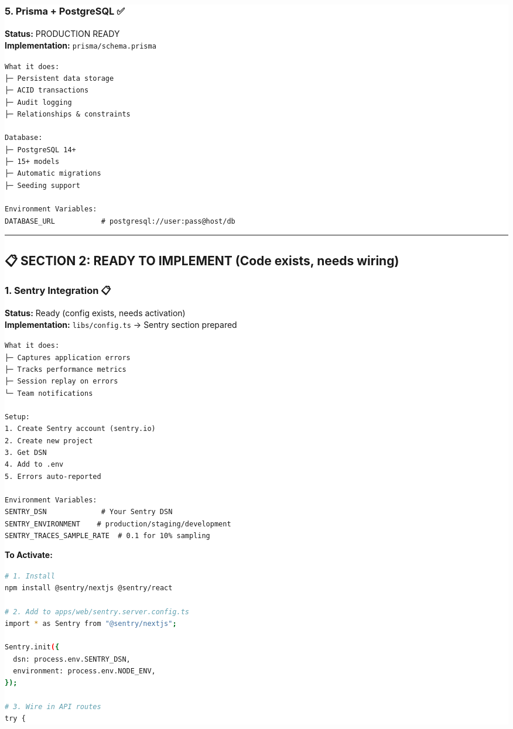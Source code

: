 ### 5. **Prisma + PostgreSQL** ✅
**Status:** PRODUCTION READY  
**Implementation:** `prisma/schema.prisma`

```
What it does:
├─ Persistent data storage
├─ ACID transactions
├─ Audit logging
├─ Relationships & constraints

Database:
├─ PostgreSQL 14+
├─ 15+ models
├─ Automatic migrations
├─ Seeding support

Environment Variables:
DATABASE_URL           # postgresql://user:pass@host/db
```

---

## 📋 SECTION 2: READY TO IMPLEMENT (Code exists, needs wiring)

### 1. **Sentry Integration** 📋
**Status:** Ready (config exists, needs activation)  
**Implementation:** `libs/config.ts` → Sentry section prepared

```
What it does:
├─ Captures application errors
├─ Tracks performance metrics
├─ Session replay on errors
└─ Team notifications

Setup:
1. Create Sentry account (sentry.io)
2. Create new project
3. Get DSN
4. Add to .env
5. Errors auto-reported

Environment Variables:
SENTRY_DSN             # Your Sentry DSN
SENTRY_ENVIRONMENT    # production/staging/development
SENTRY_TRACES_SAMPLE_RATE  # 0.1 for 10% sampling
```

**To Activate:**
```bash
# 1. Install
npm install @sentry/nextjs @sentry/react

# 2. Add to apps/web/sentry.server.config.ts
import * as Sentry from "@sentry/nextjs";

Sentry.init({
  dsn: process.env.SENTRY_DSN,
  environment: process.env.NODE_ENV,
});

# 3. Wire in API routes
try {
```